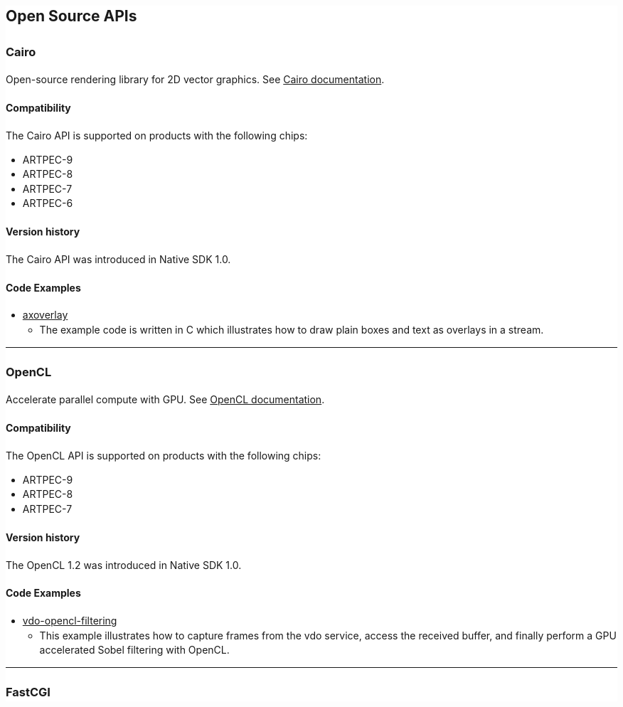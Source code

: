 
## Open Source APIs

### Cairo

Open-source rendering library for 2D vector graphics. See [Cairo documentation](https://www.cairographics.org/documentation/).

#### Compatibility

The Cairo API is supported on products with the following chips:

- ARTPEC-9
- ARTPEC-8
- ARTPEC-7
- ARTPEC-6

#### Version history

The Cairo API was introduced in Native SDK 1.0.

#### Code Examples

- [axoverlay](https://github.com/AxisCommunications/acap-native-sdk-examples/tree/main/axoverlay/)
  - The example code is written in C which illustrates how to draw plain boxes and text as overlays in a stream.

---

### OpenCL

Accelerate parallel compute with GPU. See [OpenCL documentation](https://www.khronos.org/opencl/).

#### Compatibility

The OpenCL API is supported on products with the following chips:

- ARTPEC-9
- ARTPEC-8
- ARTPEC-7

#### Version history

The OpenCL 1.2 was introduced in Native SDK 1.0.

#### Code Examples

- [vdo-opencl-filtering](https://github.com/AxisCommunications/acap-native-sdk-examples/tree/main/vdo-opencl-filtering/)
  - This example illustrates how to capture frames from the vdo service, access the received buffer, and finally perform a GPU accelerated Sobel filtering with OpenCL.

---

### FastCGI
